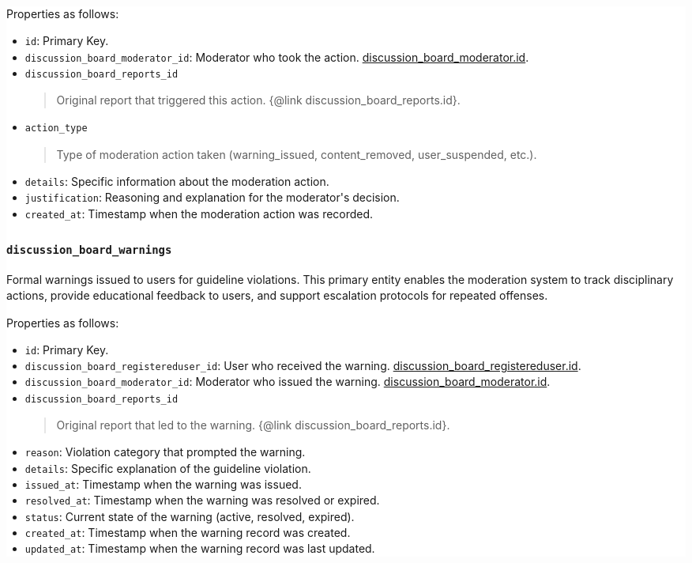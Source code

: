 Properties as follows:

- `id`: Primary Key.
- `discussion_board_moderator_id`: Moderator who took the action. [discussion_board_moderator.id](#discussion_board_moderator).
- `discussion_board_reports_id`
  > Original report that triggered this action. {@link
  > discussion_board_reports.id}.
- `action_type`
  > Type of moderation action taken (warning_issued, content_removed,
  > user_suspended, etc.).
- `details`: Specific information about the moderation action.
- `justification`: Reasoning and explanation for the moderator's decision.
- `created_at`: Timestamp when the moderation action was recorded.

### `discussion_board_warnings`

Formal warnings issued to users for guideline violations. This primary
entity enables the moderation system to track disciplinary actions,
provide educational feedback to users, and support escalation protocols
for repeated offenses.

Properties as follows:

- `id`: Primary Key.
- `discussion_board_registereduser_id`: User who received the warning. [discussion_board_registereduser.id](#discussion_board_registereduser).
- `discussion_board_moderator_id`: Moderator who issued the warning. [discussion_board_moderator.id](#discussion_board_moderator).
- `discussion_board_reports_id`
  > Original report that led to the warning. {@link
  > discussion_board_reports.id}.
- `reason`: Violation category that prompted the warning.
- `details`: Specific explanation of the guideline violation.
- `issued_at`: Timestamp when the warning was issued.
- `resolved_at`: Timestamp when the warning was resolved or expired.
- `status`: Current state of the warning (active, resolved, expired).
- `created_at`: Timestamp when the warning record was created.
- `updated_at`: Timestamp when the warning record was last updated.
